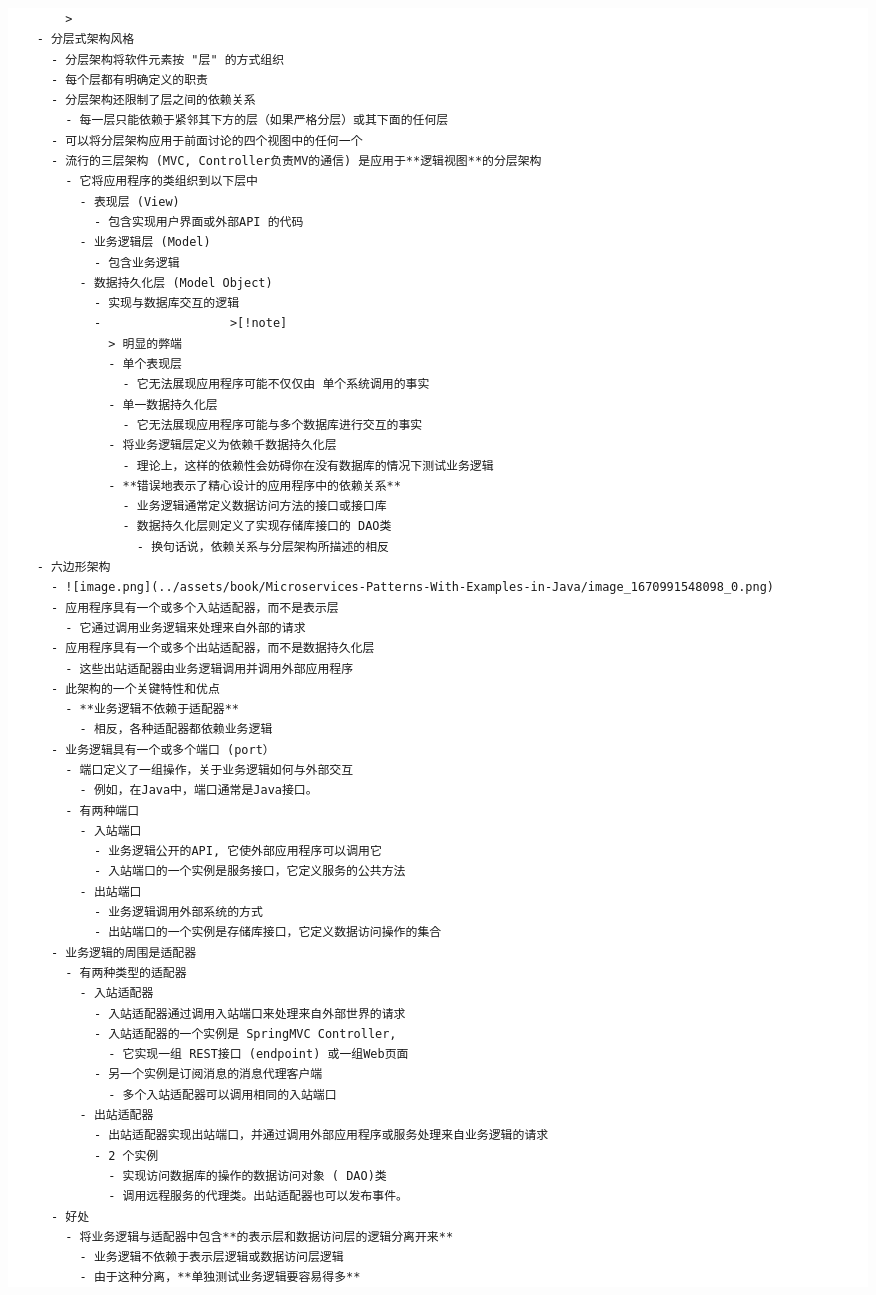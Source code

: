             >
        - 分层式架构风格
          - 分层架构将软件元素按 "层" 的方式组织
          - 每个层都有明确定义的职责
          - 分层架构还限制了层之间的依赖关系
            - 每一层只能依赖于紧邻其下方的层（如果严格分层）或其下面的任何层
          - 可以将分层架构应用于前面讨论的四个视图中的任何一个
          - 流行的三层架构 (MVC, Controller负责MV的通信) 是应用于**逻辑视图**的分层架构
            - 它将应用程序的类组织到以下层中
              - 表现层 (View)
                - 包含实现用户界面或外部API 的代码
              - 业务逻辑层 (Model)
                - 包含业务逻辑
              - 数据持久化层 (Model Object)
                - 实现与数据库交互的逻辑
                -                  >[!note]
                  > 明显的弊端
                  - 单个表现层
                    - 它无法展现应用程序可能不仅仅由 单个系统调用的事实
                  - 单一数据持久化层
                    - 它无法展现应用程序可能与多个数据库进行交互的事实
                  - 将业务逻辑层定义为依赖千数据持久化层
                    - 理论上，这样的依赖性会妨碍你在没有数据库的情况下测试业务逻辑
                  - **错误地表示了精心设计的应用程序中的依赖关系**
                    - 业务逻辑通常定义数据访问方法的接口或接口库
                    - 数据持久化层则定义了实现存储库接口的 DAO类
                      - 换句话说，依赖关系与分层架构所描述的相反
        - 六边形架构
          - ![image.png](../assets/book/Microservices-Patterns-With-Examples-in-Java/image_1670991548098_0.png)
          - 应用程序具有一个或多个入站适配器，而不是表示层
            - 它通过调用业务逻辑来处理来自外部的请求
          - 应用程序具有一个或多个出站适配器，而不是数据持久化层
            - 这些出站适配器由业务逻辑调用并调用外部应用程序
          - 此架构的一个关键特性和优点
            - **业务逻辑不依赖于适配器**
              - 相反，各种适配器都依赖业务逻辑
          - 业务逻辑具有一个或多个端口 (port）
            - 端口定义了一组操作，关于业务逻辑如何与外部交互
              - 例如，在Java中，端口通常是Java接口。
            - 有两种端口
              - 入站端口
                - 业务逻辑公开的API, 它使外部应用程序可以调用它
                - 入站端口的一个实例是服务接口，它定义服务的公共方法
              - 出站端口
                - 业务逻辑调用外部系统的方式
                - 出站端口的一个实例是存储库接口，它定义数据访问操作的集合
          - 业务逻辑的周围是适配器
            - 有两种类型的适配器
              - 入站适配器
                - 入站适配器通过调用入站端口来处理来自外部世界的请求
                - 入站适配器的一个实例是 SpringMVC Controller,
                  - 它实现一组 REST接口 (endpoint) 或一组Web页面
                - 另一个实例是订阅消息的消息代理客户端
                  - 多个入站适配器可以调用相同的入站端口
              - 出站适配器
                - 出站适配器实现出站端口，并通过调用外部应用程序或服务处理来自业务逻辑的请求
                - 2 个实例
                  - 实现访问数据库的操作的数据访问对象 ( DAO)类
                  - 调用远程服务的代理类。出站适配器也可以发布事件。
          - 好处
            - 将业务逻辑与适配器中包含**的表示层和数据访问层的逻辑分离开来**
              - 业务逻辑不依赖于表示层逻辑或数据访问层逻辑
              - 由于这种分离，**单独测试业务逻辑要容易得多**